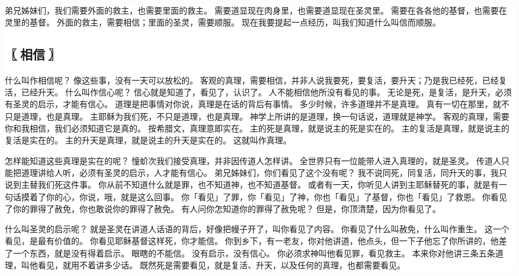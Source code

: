 弟兄姊妹们，我们需要外面的救主，也需要里面的救主。
需要道显现在肉身里，也需要道显现在圣灵里。
需要在各各他的基督，也需要在灵里的基督。
外面的救主，需要相信；里面的圣灵，需要顺服。
现在我要提起一点经历，叫我们知道什么叫信而顺服。

## 〖 相信 〗

什么叫作相信呢？
像这些事，没有一天可以放松的。
客观的真理，需要相信，并非人说我要死，要复活，要升天；乃是我已经死，已经复活，已经升天。
什么叫作信心呢？
信心就是知道了，看见了，认识了。
人不能相信他所没有看见的事。
无论是死，是复活，是升天，必须有圣灵的启示，才能有信心。
道理是把事情对你说，真理是在话的背后有事情。
多少时候，许多道理并不是真理。
真有一切在那里，就不只是道理，也是真理。
主耶稣为我们死，不只是道理，也是真理。
神学上所讲的是道理，换一句话说，道理就是神学。
客观的真理，需要你和我相信，我们必须知道它是真的。
按希腊文，真理意即实在。
主的死是真理，就是说主的死是实在的。
主的复活是真理，就是说主的复活是实在的。
主的升天是真理，就是说主的升天是实在的。
这就叫作真理。

怎样能知道这些真理是实在的呢？
憧蚧次我们接受真理，并非因传道人怎样讲。
全世界只有一位能带人进入真理的，就是圣灵。
传道人只能把道理讲给人听，必须有圣灵的启示，人才能有信心。
弟兄姊妹们，你们看见了这个没有呢？
我不说同死，同复活，同升天的事，我只说到主替我们死这件事。
你从前不知道什么就是罪，也不知道神，也不知道基督。
或者有一天，你听见人讲到主耶稣替死的事，就是有一句话摸着了你的心，你说，哦，就是这么回事。
你「看见」了罪，你「看见」了神，你也「看见」了基督，你也「看见」了救恩。
你看见了你的罪得了赦免，你也敢说你的罪得了赦免。
有人问你怎知道你的罪得了赦免呢？
但是，你顶清楚，因为你看见了。

什么叫圣灵的启示呢？
就是圣灵在讲道人话语的背后，好像把幔子开了，叫你看见了内容。
你看见了什么叫赦免，什么叫作重生。
这一个看见，是最有价值的。
你看见耶稣基督这样死，你才能信。
你到乡下，有一老友，你对他讲道，他点头，但一下子他忘了你所讲的，他差了一个东西，就是没有得着启示。
眼瞎的不能信。
没有启示，没有信心。
你必须求神叫他看见罪，看见救主。
本来你对他讲三条五条道理，叫他看见，就用不着讲多少话。
既然死是需要看见，就是复活、升天，以及任何的真理，也都需要看见。
